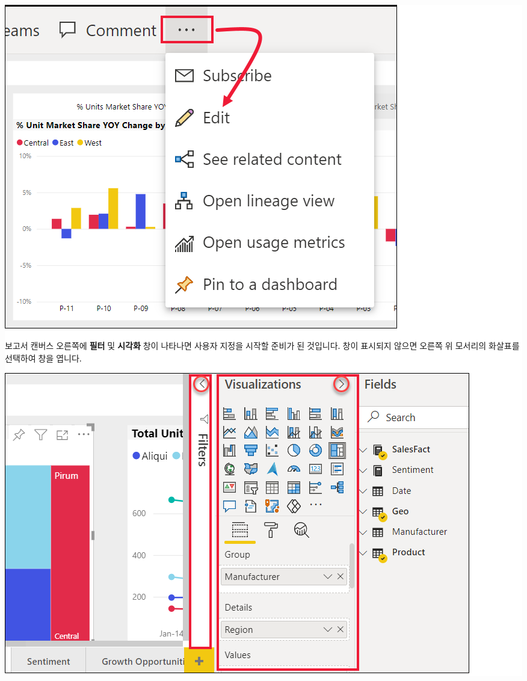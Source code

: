 ![편집 메뉴를 찾을 수 있는 위치](media/service-tips-and-tricks-for-color-formatting/power-bi-editing-view.png)

보고서 캔버스 오른쪽에 **필터** 및 **시각화** 창이 나타나면 사용자 지정을 시작할 준비가 된 것입니다. 창이 표시되지 않으면 오른쪽 위 모서리의 화살표를 선택하여 창을 엽니다.

![편집용 보기에서 캔버스 보고](media/service-tips-and-tricks-for-color-formatting/power-bi-edit-filter.png)
